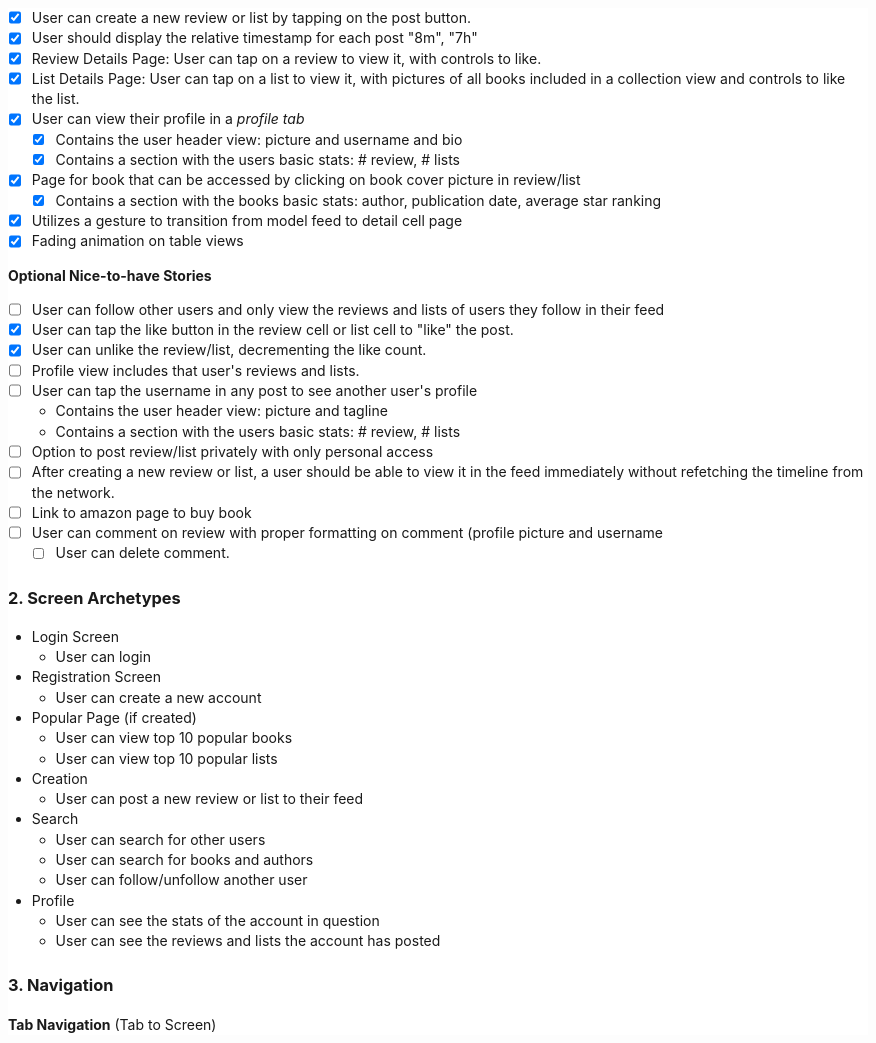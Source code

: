 - [X] User can create a new review or list by tapping on the post button.
- [X] User should display the relative timestamp for each post "8m", "7h"
- [X] Review Details Page: User can tap on a review to view it, with controls to like.
- [X] List Details Page: User can tap on a list to view it, with pictures of all books included in a collection view and controls to like the list.
- [X] User can view their profile in a *profile tab*
  - [X] Contains the user header view: picture and username and bio
  - [X] Contains a section with the users basic stats: # review, # lists
- [X] Page for book that can be accessed by clicking on book cover picture in review/list
    - [X] Contains a section with the books basic stats: author, publication date, average star ranking
- [X] Utilizes a gesture to transition from model feed to detail cell page
- [X] Fading animation on table views

**Optional Nice-to-have Stories**

- [ ] User can follow other users and only view the reviews and lists of users they follow in their feed
- [X] User can tap the like button in the review cell or list cell to "like" the post.
- [X] User can unlike the review/list, decrementing the like count.
- [ ] Profile view includes that user's reviews and lists.
- [ ] User can tap the username in any post to see another user's profile
  - Contains the user header view: picture and tagline
  - Contains a section with the users basic stats: # review, # lists
- [ ] Option to post review/list privately with only personal access
- [ ] After creating a new review or list, a user should be able to view it in the feed immediately without refetching the timeline from the network.
- [ ] Link to amazon page to buy book
- [ ] User can comment on review with proper formatting on comment (profile picture and username 
    - [ ] User can delete comment.

### 2. Screen Archetypes
* Login Screen
    * User can login
* Registration Screen
    * User can create a new account
* Popular Page (if created)
    * User can view top 10 popular books
    * User can view top 10 popular lists
* Creation
    * User can post a new review or list to their feed
* Search
    * User can search for other users
    * User can search for books and authors
    * User can follow/unfollow another user
* Profile
    * User can see the stats of the account in question
    * User can see the reviews and lists the account has posted 

### 3. Navigation

**Tab Navigation** (Tab to Screen)
